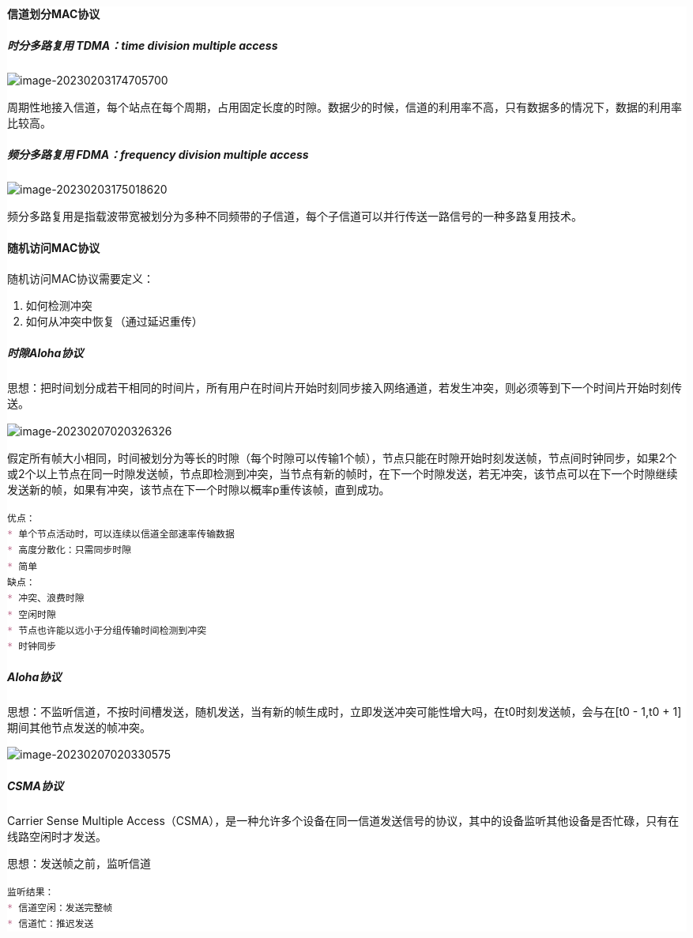 #### 信道划分MAC协议

##### 时分多路复用 TDMA：time division multiple access

![image-20230203174705700](../assets/image-20230203174705700.png)

周期性地接入信道，每个站点在每个周期，占用固定长度的时隙。数据少的时候，信道的利用率不高，只有数据多的情况下，数据的利用率比较高。

##### 频分多路复用 FDMA：frequency division multiple access

![image-20230203175018620](../assets/image-20230203175018620.png)



频分多路复用是指载波带宽被划分为多种不同频带的子信道，每个子信道可以并行传送一路信号的一种多路复用技术。

#### 随机访问MAC协议

随机访问MAC协议需要定义：

1. 如何检测冲突
2. 如何从冲突中恢复（通过延迟重传）

##### 时隙Aloha协议

思想：把时间划分成若干相同的时间片，所有用户在时间片开始时刻同步接入网络通道，若发生冲突，则必须等到下一个时间片开始时刻传送。

![image-20230207020326326](../assets/image-20230207020326326.png)

假定所有帧大小相同，时间被划分为等长的时隙（每个时隙可以传输1个帧），节点只能在时隙开始时刻发送帧，节点间时钟同步，如果2个或2个以上节点在同一时隙发送帧，节点即检测到冲突，当节点有新的帧时，在下一个时隙发送，若无冲突，该节点可以在下一个时隙继续发送新的帧，如果有冲突，该节点在下一个时隙以概率p重传该帧，直到成功。

```markdown
优点：
* 单个节点活动时，可以连续以信道全部速率传输数据
* 高度分散化：只需同步时隙
* 简单
缺点：
* 冲突、浪费时隙
* 空闲时隙
* 节点也许能以远小于分组传输时间检测到冲突
* 时钟同步
```

##### Aloha协议

思想：不监听信道，不按时间槽发送，随机发送，当有新的帧生成时，立即发送冲突可能性增大吗，在t0时刻发送帧，会与在[t0 - 1,t0 + 1]期间其他节点发送的帧冲突。

![image-20230207020330575](../assets/image-20230207020330575.png)

##### CSMA协议

Carrier Sense Multiple Access（CSMA），是一种允许多个设备在同一信道发送信号的协议，其中的设备监听其他设备是否忙碌，只有在线路空闲时才发送。

思想：发送帧之前，监听信道

```markdown
监听结果：
* 信道空闲：发送完整帧
* 信道忙：推迟发送
```
